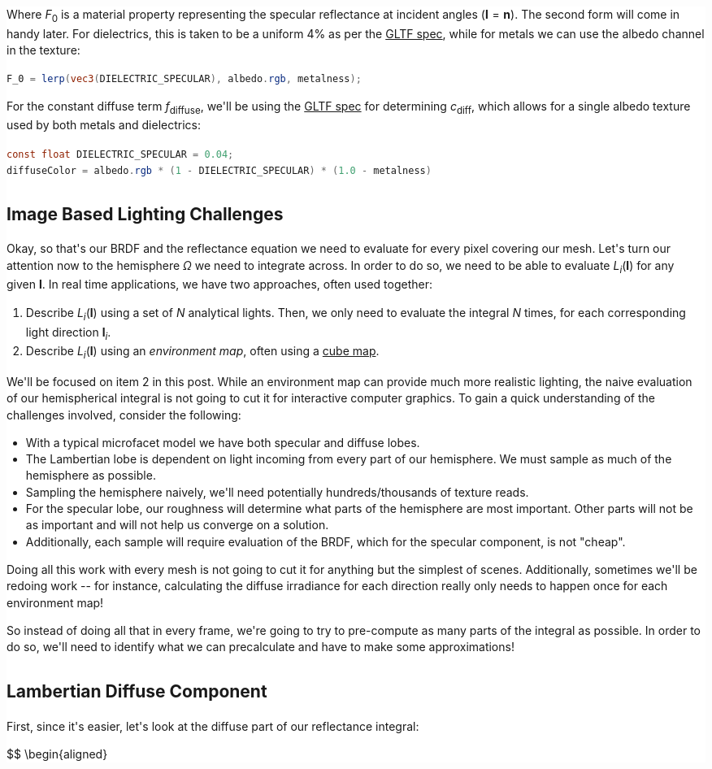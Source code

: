 Where $F_0$ is a material property representing the specular reflectance at incident angles ($\mathbf{l} = \mathbf{n}$). The second form will come in handy later. For dielectrics, this is taken to be a uniform 4% as per the [GLTF spec](https://github.com/KhronosGroup/glTF/blob/master/specification/2.0/README.md#materials), while for metals we can use the albedo channel in the texture:

```glsl
F_0 = lerp(vec3(DIELECTRIC_SPECULAR), albedo.rgb, metalness);
```

For the constant diffuse term $f_{\text{diffuse}}$, we'll be using the [GLTF spec](https://github.com/KhronosGroup/glTF/blob/master/specification/2.0/README.md#materials) for determining $c_{\text{diff}}$, which allows for a single albedo texture used by both metals and dielectrics:

```glsl
const float DIELECTRIC_SPECULAR = 0.04;
diffuseColor = albedo.rgb * (1 - DIELECTRIC_SPECULAR) * (1.0 - metalness)
```

## Image Based Lighting Challenges

Okay, so that's our BRDF and the reflectance equation we need to evaluate for every pixel covering our mesh. Let's turn our attention now to the hemisphere $\Omega$ we need to integrate across. In order to do so, we need to be able to evaluate $L_i(\mathbf{l})$ for any given $\mathbf{l}$. In real time applications, we have two approaches, often used together:

1. Describe $L_i(\mathbf{l})$ using a set of $N$ analytical lights. Then, we only need to evaluate the integral $N$ times, for each corresponding light direction $\mathbf{l}_i$.
2. Describe $L_i(\mathbf{l})$ using an _environment map_, often using a [cube map](https://en.wikipedia.org/wiki/Cube_mapping).

We'll be focused on item 2 in this post. While an environment map can provide much more realistic lighting, the naive evaluation of our hemispherical integral is not going to cut it for interactive computer graphics. To gain a quick understanding of the challenges involved, consider the following:

- With a typical microfacet model we have both specular and diffuse lobes.
- The Lambertian lobe is dependent on light incoming from every part of our hemisphere. We must sample as much of the hemisphere as possible.
- Sampling the hemisphere naively, we'll need potentially hundreds/thousands of texture reads.
- For the specular lobe, our roughness will determine what parts of the hemisphere are most important. Other parts will not be as important and will not help us converge on a solution.
- Additionally, each sample will require evaluation of the BRDF, which for the specular component, is not "cheap".

Doing all this work with every mesh is not going to cut it for anything but the simplest of scenes. Additionally, sometimes we'll be redoing work -- for instance, calculating the diffuse irradiance for each direction really only needs to happen once for each environment map!

So instead of doing all that in every frame, we're going to try to pre-compute as many parts of the integral as possible. In order to do so, we'll need to identify what we can precalculate and have to make some approximations!

## Lambertian Diffuse Component

First, since it's easier, let's look at the diffuse part of our reflectance integral:

$$
\begin{aligned}
